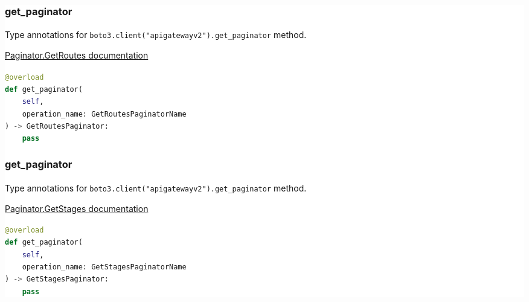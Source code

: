 ### get_paginator

Type annotations for `boto3.client("apigatewayv2").get_paginator` method.

[Paginator.GetRoutes documentation](https://boto3.amazonaws.com/v1/documentation/api/latest/reference/services/apigatewayv2.html#ApiGatewayV2.Paginator.GetRoutes)

```python
@overload
def get_paginator(
    self,
    operation_name: GetRoutesPaginatorName
) -> GetRoutesPaginator:
    pass
```

### get_paginator

Type annotations for `boto3.client("apigatewayv2").get_paginator` method.

[Paginator.GetStages documentation](https://boto3.amazonaws.com/v1/documentation/api/latest/reference/services/apigatewayv2.html#ApiGatewayV2.Paginator.GetStages)

```python
@overload
def get_paginator(
    self,
    operation_name: GetStagesPaginatorName
) -> GetStagesPaginator:
    pass
```
